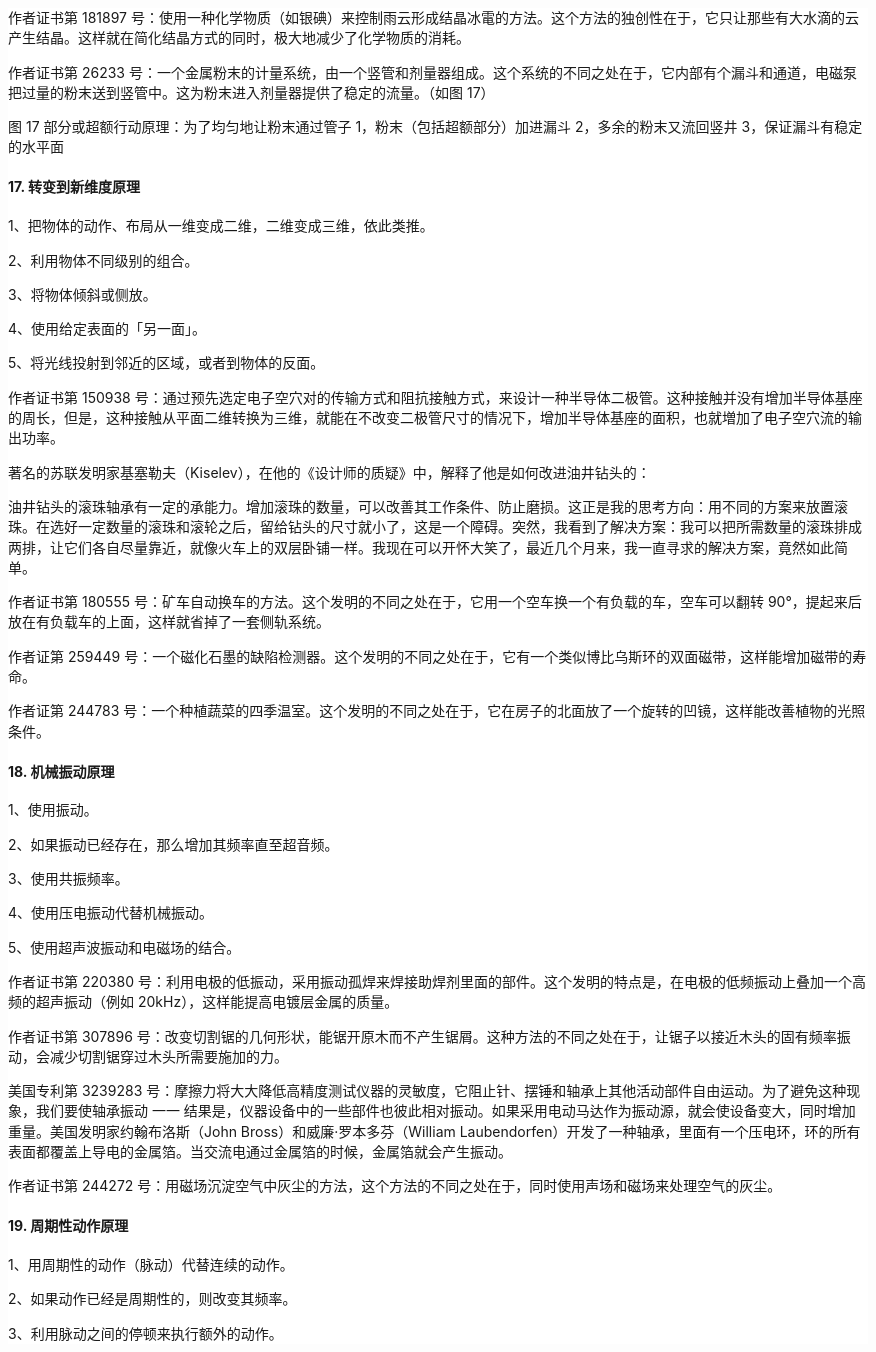 作者证书第 181897 号：使用一种化学物质（如银碘）来控制雨云形成结晶冰電的方法。这个方法的独创性在于，它只让那些有大水滴的云产生结晶。这样就在简化结晶方式的同时，极大地减少了化学物质的消耗。

作者证书第 26233 号：一个金属粉末的计量系统，由一个竖管和剂量器组成。这个系统的不同之处在于，它内部有个漏斗和通道，电磁泵把过量的粉末送到竖管中。这为粉末进入剂量器提供了稳定的流量。（如图 17）

图 17 部分或超额行动原理：为了均匀地让粉末通过管子 1，粉末（包括超额部分）加进漏斗 2，多余的粉末又流回竖井 3，保证漏斗有稳定的水平面

#### 17. 转变到新维度原理

1、把物体的动作、布局从一维变成二维，二维变成三维，依此类推。

2、利用物体不同级别的组合。

3、将物体倾斜或侧放。

4、使用给定表面的「另一面」。

5、将光线投射到邻近的区域，或者到物体的反面。

作者证书第 150938 号：通过预先选定电子空穴对的传输方式和阻抗接触方式，来设计一种半导体二极管。这种接触并没有增加半导体基座的周长，但是，这种接触从平面二维转换为三维，就能在不改变二极管尺寸的情况下，增加半导体基座的面积，也就増加了电子空穴流的输出功率。

著名的苏联发明家基塞勒夫（Kiselev），在他的《设计师的质疑》中，解释了他是如何改进油井钻头的：

油井钻头的滚珠轴承有一定的承能力。增加滚珠的数量，可以改善其工作条件、防止磨损。这正是我的思考方向：用不同的方案来放置滚珠。在选好一定数量的滚珠和滚轮之后，留给钻头的尺寸就小了，这是一个障碍。突然，我看到了解决方案：我可以把所需数量的滚珠排成两排，让它们各自尽量靠近，就像火车上的双层卧铺一样。我现在可以开怀大笑了，最近几个月来，我一直寻求的解决方案，竟然如此简单。

作者证书第 180555 号：矿车自动换车的方法。这个发明的不同之处在于，它用一个空车换一个有负载的车，空车可以翻转 90°，提起来后放在有负载车的上面，这样就省掉了一套侧轨系统。

作者证第 259449 号：一个磁化石墨的缺陷检测器。这个发明的不同之处在于，它有一个类似博比乌斯环的双面磁带，这样能增加磁带的寿命。

作者证第 244783 号：一个种植蔬菜的四季温室。这个发明的不同之处在于，它在房子的北面放了一个旋转的凹镜，这样能改善植物的光照条件。

#### 18. 机械振动原理

1、使用振动。

2、如果振动已经存在，那么增加其频率直至超音频。

3、使用共振频率。

4、使用压电振动代替机械振动。

5、使用超声波振动和电磁场的结合。

作者证书第 220380 号：利用电极的低振动，采用振动孤焊来焊接助焊剂里面的部件。这个发明的特点是，在电极的低频振动上叠加一个高频的超声振动（例如 20kHz），这样能提高电镀层金属的质量。

作者证书第 307896 号：改变切割锯的几何形状，能锯开原木而不产生锯屑。这种方法的不同之处在于，让锯子以接近木头的固有频率振动，会减少切割锯穿过木头所需要施加的力。

美国专利第 3239283 号：摩擦力将大大降低高精度测试仪器的灵敏度，它阻止针、摆锤和轴承上其他活动部件自由运动。为了避免这种现象，我们要使轴承振动 一一 结果是，仪器设备中的一些部件也彼此相对振动。如果采用电动马达作为振动源，就会使设备变大，同时增加重量。美国发明家约翰布洛斯（John Bross）和威廉·罗本多芬（William Laubendorfen）开发了一种轴承，里面有一个压电环，环的所有表面都覆盖上导电的金属箔。当交流电通过金属箔的时候，金属箔就会产生振动。

作者证书第 244272 号：用磁场沉淀空气中灰尘的方法，这个方法的不同之处在于，同时使用声场和磁场来处理空气的灰尘。

#### 19. 周期性动作原理

1、用周期性的动作（脉动）代替连续的动作。

2、如果动作已经是周期性的，则改变其频率。

3、利用脉动之间的停顿来执行额外的动作。
